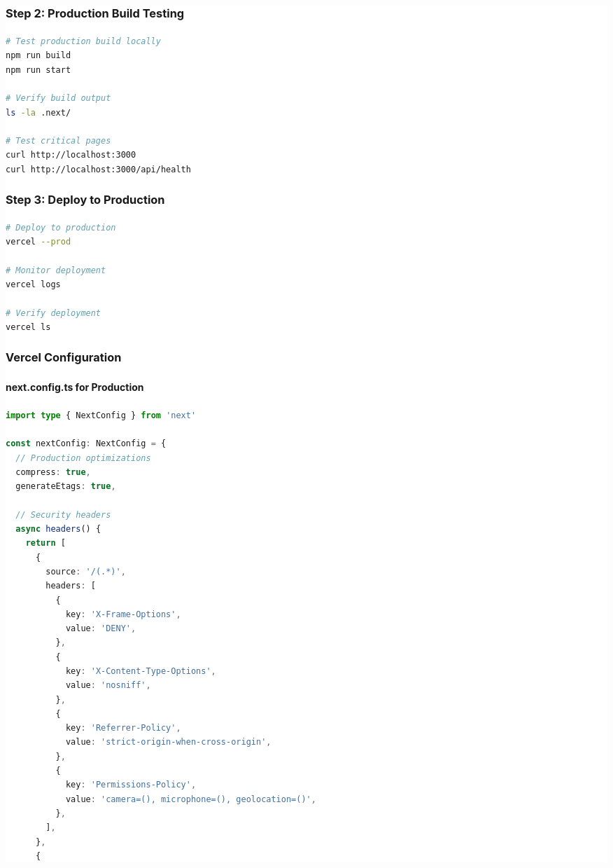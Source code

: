 ### Step 2: Production Build Testing

```bash
# Test production build locally
npm run build
npm run start

# Verify build output
ls -la .next/

# Test critical pages
curl http://localhost:3000
curl http://localhost:3000/api/health
```

### Step 3: Deploy to Production

```bash
# Deploy to production
vercel --prod

# Monitor deployment
vercel logs

# Verify deployment
vercel ls
```

### Vercel Configuration

#### next.config.ts for Production

```typescript
import type { NextConfig } from 'next'

const nextConfig: NextConfig = {
  // Production optimizations
  compress: true,
  generateEtags: true,
  
  // Security headers
  async headers() {
    return [
      {
        source: '/(.*)',
        headers: [
          {
            key: 'X-Frame-Options',
            value: 'DENY',
          },
          {
            key: 'X-Content-Type-Options',
            value: 'nosniff',
          },
          {
            key: 'Referrer-Policy',
            value: 'strict-origin-when-cross-origin',
          },
          {
            key: 'Permissions-Policy',
            value: 'camera=(), microphone=(), geolocation=()',
          },
        ],
      },
      {
```